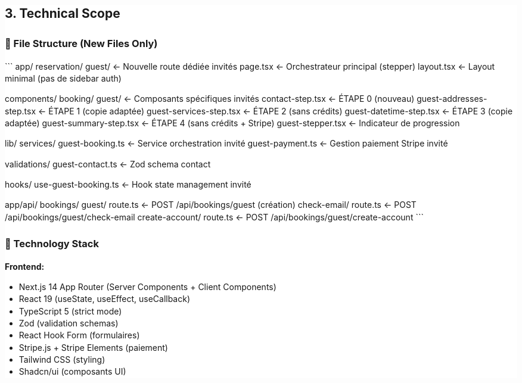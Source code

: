 
## 3. Technical Scope

### 📂 File Structure (New Files Only)

\`\`\`
app/
  reservation/
    guest/                          ← Nouvelle route dédiée invités
      page.tsx                      ← Orchestrateur principal (stepper)
      layout.tsx                    ← Layout minimal (pas de sidebar auth)
      
components/
  booking/
    guest/                          ← Composants spécifiques invités
      contact-step.tsx              ← ÉTAPE 0 (nouveau)
      guest-addresses-step.tsx      ← ÉTAPE 1 (copie adaptée)
      guest-services-step.tsx       ← ÉTAPE 2 (sans crédits)
      guest-datetime-step.tsx       ← ÉTAPE 3 (copie adaptée)
      guest-summary-step.tsx        ← ÉTAPE 4 (sans crédits + Stripe)
      guest-stepper.tsx             ← Indicateur de progression
      
lib/
  services/
    guest-booking.ts                ← Service orchestration invité
    guest-payment.ts                ← Gestion paiement Stripe invité
    
  validations/
    guest-contact.ts                ← Zod schema contact
    
  hooks/
    use-guest-booking.ts            ← Hook state management invité
    
app/api/
  bookings/
    guest/
      route.ts                      ← POST /api/bookings/guest (création)
      check-email/
        route.ts                    ← POST /api/bookings/guest/check-email
      create-account/
        route.ts                    ← POST /api/bookings/guest/create-account
\`\`\`

### 🔧 Technology Stack

**Frontend:**
- Next.js 14 App Router (Server Components + Client Components)
- React 19 (useState, useEffect, useCallback)
- TypeScript 5 (strict mode)
- Zod (validation schemas)
- React Hook Form (formulaires)
- Stripe.js + Stripe Elements (paiement)
- Tailwind CSS (styling)
- Shadcn/ui (composants UI)
